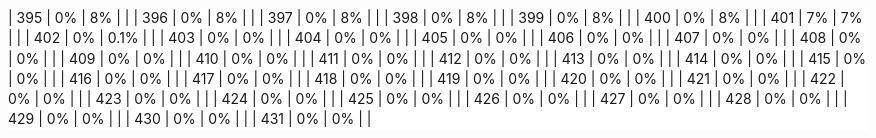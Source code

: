 | 395 | 0% | 8% |  |
| 396 | 0% | 8% |  |
| 397 | 0% | 8% |  |
| 398 | 0% | 8% |  |
| 399 | 0% | 8% |  |
| 400 | 0% | 8% |  |
| 401 | 7% | 7% |  |
| 402 | 0% | 0.1% |  |
| 403 | 0% | 0% |  |
| 404 | 0% | 0% |  |
| 405 | 0% | 0% |  |
| 406 | 0% | 0% |  |
| 407 | 0% | 0% |  |
| 408 | 0% | 0% |  |
| 409 | 0% | 0% |  |
| 410 | 0% | 0% |  |
| 411 | 0% | 0% |  |
| 412 | 0% | 0% |  |
| 413 | 0% | 0% |  |
| 414 | 0% | 0% |  |
| 415 | 0% | 0% |  |
| 416 | 0% | 0% |  |
| 417 | 0% | 0% |  |
| 418 | 0% | 0% |  |
| 419 | 0% | 0% |  |
| 420 | 0% | 0% |  |
| 421 | 0% | 0% |  |
| 422 | 0% | 0% |  |
| 423 | 0% | 0% |  |
| 424 | 0% | 0% |  |
| 425 | 0% | 0% |  |
| 426 | 0% | 0% |  |
| 427 | 0% | 0% |  |
| 428 | 0% | 0% |  |
| 429 | 0% | 0% |  |
| 430 | 0% | 0% |  |
| 431 | 0% | 0% |  |